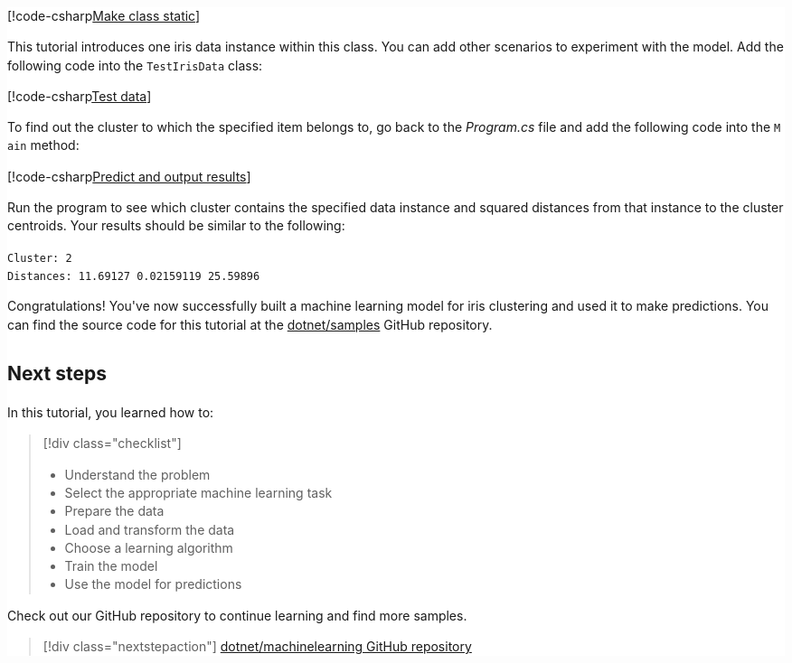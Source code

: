    [!code-csharp[Make class static](~/samples/machine-learning/tutorials/IrisFlowerClustering/TestIrisData.cs#Static)]

This tutorial introduces one iris data instance within this class. You can add other scenarios to experiment with the model. Add the following code into the `TestIrisData` class:

[!code-csharp[Test data](~/samples/machine-learning/tutorials/IrisFlowerClustering/TestIrisData.cs#TestData)]

To find out the cluster to which the specified item belongs to, go back to the *Program.cs* file and add the following code into the `Main` method:

[!code-csharp[Predict and output results](~/samples/machine-learning/tutorials/IrisFlowerClustering/Program.cs#PredictionExample)]

Run the program to see which cluster contains the specified data instance and squared distances from that instance to the cluster centroids. Your results should be similar to the following:

```text
Cluster: 2
Distances: 11.69127 0.02159119 25.59896
```

Congratulations! You've now successfully built a machine learning model for iris clustering and used it to make predictions. You can find the source code for this tutorial at the [dotnet/samples](https://github.com/dotnet/samples/tree/master/machine-learning/tutorials/IrisFlowerClustering) GitHub repository.

## Next steps

In this tutorial, you learned how to:
> [!div class="checklist"]
> - Understand the problem
> - Select the appropriate machine learning task
> - Prepare the data
> - Load and transform the data
> - Choose a learning algorithm
> - Train the model
> - Use the model for predictions

Check out our GitHub repository to continue learning and find more samples.
> [!div class="nextstepaction"]
> [dotnet/machinelearning GitHub repository](https://github.com/dotnet/machinelearning/)
